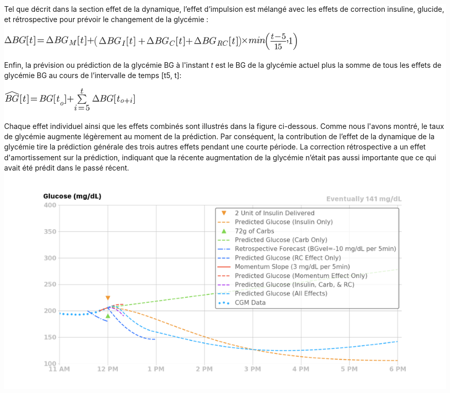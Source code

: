 Tel que décrit dans la section effet de la dynamique, l’effet d’impulsion est mélangé avec les effets de correction insuline, glucide, et rétrospective pour prévoir le changement de la glycémie :

![équation de glucides prévues](img/delta_predicted_equation.png)

Enfin, la prévision ou prédiction de la glycémie BG à l'instant *t* est le BG de la glycémie actuel plus la somme de tous les effets de glycémie BG au cours de l’intervalle de temps [t5, t]:

![ajout de tous les deltas](img/sigma_bg_delta.png)

Chaque effet individuel ainsi que les effets combinés sont illustrés dans la figure ci-dessous. Comme nous l'avons montré, le taux de glycémie augmente légèrement au moment de la prédiction. Par conséquent, la contribution de l’effet de la dynamique de la glycémie tire la prédiction générale des trois autres effets pendant une courte période. La correction rétrospective a un effet d'amortissement sur la prédiction, indiquant que la récente augmentation de la glycémie n’était pas aussi importante que ce qui avait été prédit dans le passé récent.

![courbe d’effets combinés](img/combined_effects.png)
